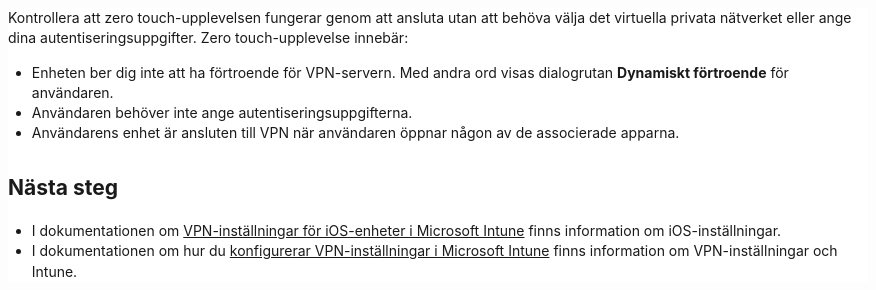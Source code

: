 Kontrollera att zero touch-upplevelsen fungerar genom att ansluta utan att behöva välja det virtuella privata nätverket eller ange dina autentiseringsuppgifter. Zero touch-upplevelse innebär:

- Enheten ber dig inte att ha förtroende för VPN-servern. Med andra ord visas dialogrutan **Dynamiskt förtroende** för användaren.
- Användaren behöver inte ange autentiseringsuppgifterna.
- Användarens enhet är ansluten till VPN när användaren öppnar någon av de associerade apparna.



## <a name="next-steps"></a>Nästa steg

- I dokumentationen om [VPN-inställningar för iOS-enheter i Microsoft Intune](vpn-settings-ios.md) finns information om iOS-inställningar.
- I dokumentationen om hur du [konfigurerar VPN-inställningar i Microsoft Intune](vpn-settings-configure.md) finns information om VPN-inställningar och Intune.
